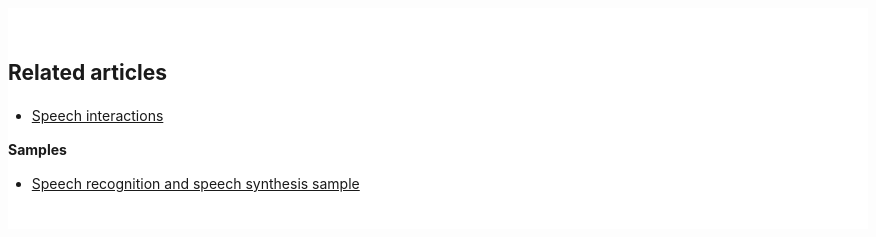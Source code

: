  

## Related articles


* [Speech interactions](speech-interactions.md)

**Samples**
* [Speech recognition and speech synthesis sample](https://github.com/Microsoft/Windows-universal-samples/tree/master/Samples/SpeechRecognitionAndSynthesis)
 

 




